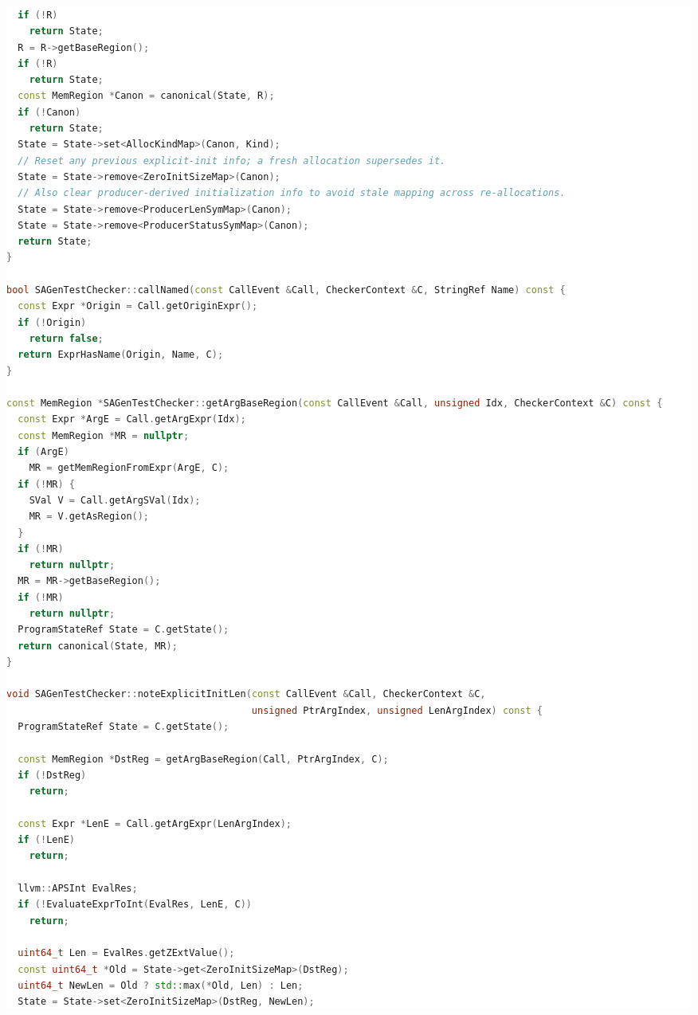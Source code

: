 ```cpp
  if (!R)
    return State;
  R = R->getBaseRegion();
  if (!R)
    return State;
  const MemRegion *Canon = canonical(State, R);
  if (!Canon)
    return State;
  State = State->set<AllocKindMap>(Canon, Kind);
  // Reset any previous explicit-init info; a fresh allocation supersedes it.
  State = State->remove<ZeroInitSizeMap>(Canon);
  // Also clear producer-derived initialization info to avoid stale mapping across re-allocations.
  State = State->remove<ProducerLenSymMap>(Canon);
  State = State->remove<ProducerStatusSymMap>(Canon);
  return State;
}

bool SAGenTestChecker::callNamed(const CallEvent &Call, CheckerContext &C, StringRef Name) const {
  const Expr *Origin = Call.getOriginExpr();
  if (!Origin)
    return false;
  return ExprHasName(Origin, Name, C);
}

const MemRegion *SAGenTestChecker::getArgBaseRegion(const CallEvent &Call, unsigned Idx, CheckerContext &C) const {
  const Expr *ArgE = Call.getArgExpr(Idx);
  const MemRegion *MR = nullptr;
  if (ArgE)
    MR = getMemRegionFromExpr(ArgE, C);
  if (!MR) {
    SVal V = Call.getArgSVal(Idx);
    MR = V.getAsRegion();
  }
  if (!MR)
    return nullptr;
  MR = MR->getBaseRegion();
  if (!MR)
    return nullptr;
  ProgramStateRef State = C.getState();
  return canonical(State, MR);
}

void SAGenTestChecker::noteExplicitInitLen(const CallEvent &Call, CheckerContext &C,
                                           unsigned PtrArgIndex, unsigned LenArgIndex) const {
  ProgramStateRef State = C.getState();

  const MemRegion *DstReg = getArgBaseRegion(Call, PtrArgIndex, C);
  if (!DstReg)
    return;

  const Expr *LenE = Call.getArgExpr(LenArgIndex);
  if (!LenE)
    return;

  llvm::APSInt EvalRes;
  if (!EvaluateExprToInt(EvalRes, LenE, C))
    return;

  uint64_t Len = EvalRes.getZExtValue();
  const uint64_t *Old = State->get<ZeroInitSizeMap>(DstReg);
  uint64_t NewLen = Old ? std::max(*Old, Len) : Len;
  State = State->set<ZeroInitSizeMap>(DstReg, NewLen);
```